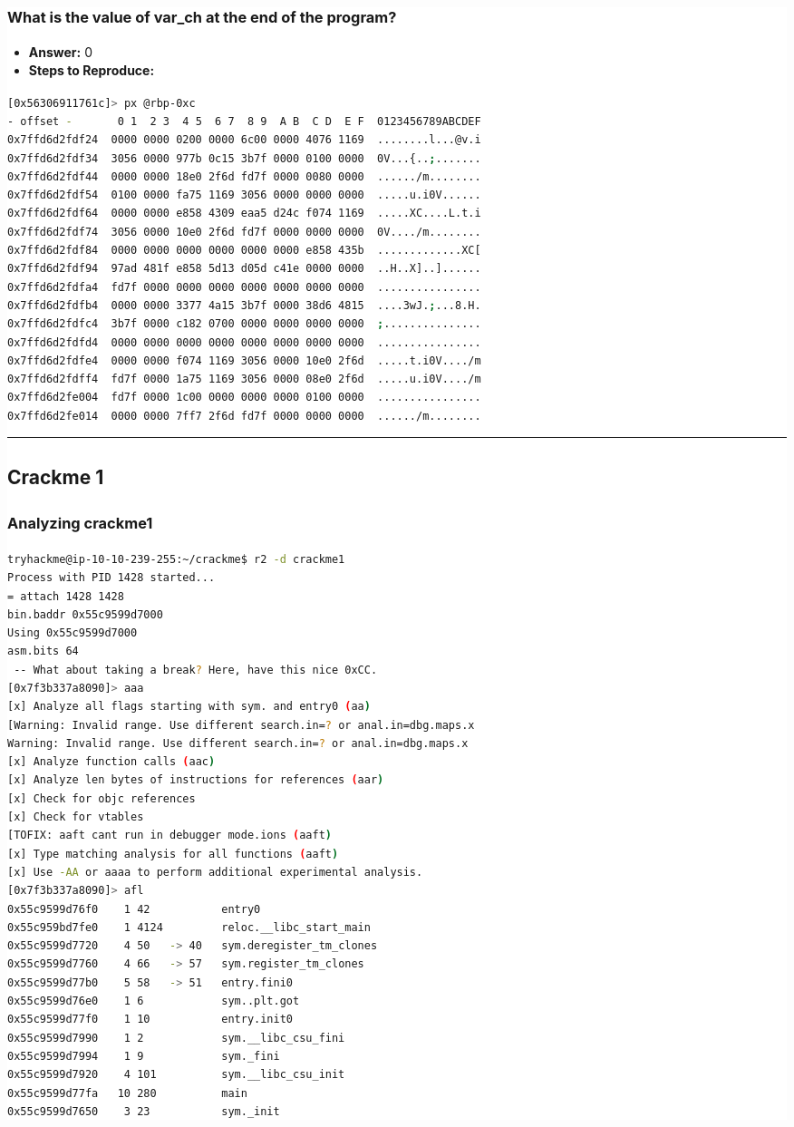 ### What is the value of var_ch at the end of the program?
- **Answer:** 0
- **Steps to Reproduce:**

```bash
[0x56306911761c]> px @rbp-0xc
- offset -       0 1  2 3  4 5  6 7  8 9  A B  C D  E F  0123456789ABCDEF
0x7ffd6d2fdf24  0000 0000 0200 0000 6c00 0000 4076 1169  ........l...@v.i                                                                        
0x7ffd6d2fdf34  3056 0000 977b 0c15 3b7f 0000 0100 0000  0V...{..;.......
0x7ffd6d2fdf44  0000 0000 18e0 2f6d fd7f 0000 0080 0000  ....../m........
0x7ffd6d2fdf54  0100 0000 fa75 1169 3056 0000 0000 0000  .....u.i0V......
0x7ffd6d2fdf64  0000 0000 e858 4309 eaa5 d24c f074 1169  .....XC....L.t.i
0x7ffd6d2fdf74  3056 0000 10e0 2f6d fd7f 0000 0000 0000  0V..../m........
0x7ffd6d2fdf84  0000 0000 0000 0000 0000 0000 e858 435b  .............XC[
0x7ffd6d2fdf94  97ad 481f e858 5d13 d05d c41e 0000 0000  ..H..X]..]......
0x7ffd6d2fdfa4  fd7f 0000 0000 0000 0000 0000 0000 0000  ................
0x7ffd6d2fdfb4  0000 0000 3377 4a15 3b7f 0000 38d6 4815  ....3wJ.;...8.H.
0x7ffd6d2fdfc4  3b7f 0000 c182 0700 0000 0000 0000 0000  ;...............
0x7ffd6d2fdfd4  0000 0000 0000 0000 0000 0000 0000 0000  ................
0x7ffd6d2fdfe4  0000 0000 f074 1169 3056 0000 10e0 2f6d  .....t.i0V..../m
0x7ffd6d2fdff4  fd7f 0000 1a75 1169 3056 0000 08e0 2f6d  .....u.i0V..../m
0x7ffd6d2fe004  fd7f 0000 1c00 0000 0000 0000 0100 0000  ................
0x7ffd6d2fe014  0000 0000 7ff7 2f6d fd7f 0000 0000 0000  ....../m........
```

---

## Crackme 1

### Analyzing crackme1

```bash
tryhackme@ip-10-10-239-255:~/crackme$ r2 -d crackme1
Process with PID 1428 started...
= attach 1428 1428
bin.baddr 0x55c9599d7000
Using 0x55c9599d7000
asm.bits 64
 -- What about taking a break? Here, have this nice 0xCC.
[0x7f3b337a8090]> aaa
[x] Analyze all flags starting with sym. and entry0 (aa)
[Warning: Invalid range. Use different search.in=? or anal.in=dbg.maps.x
Warning: Invalid range. Use different search.in=? or anal.in=dbg.maps.x
[x] Analyze function calls (aac)
[x] Analyze len bytes of instructions for references (aar)
[x] Check for objc references
[x] Check for vtables
[TOFIX: aaft cant run in debugger mode.ions (aaft)
[x] Type matching analysis for all functions (aaft)
[x] Use -AA or aaaa to perform additional experimental analysis.
[0x7f3b337a8090]> afl
0x55c9599d76f0    1 42           entry0
0x55c959bd7fe0    1 4124         reloc.__libc_start_main
0x55c9599d7720    4 50   -> 40   sym.deregister_tm_clones
0x55c9599d7760    4 66   -> 57   sym.register_tm_clones
0x55c9599d77b0    5 58   -> 51   entry.fini0
0x55c9599d76e0    1 6            sym..plt.got
0x55c9599d77f0    1 10           entry.init0
0x55c9599d7990    1 2            sym.__libc_csu_fini
0x55c9599d7994    1 9            sym._fini
0x55c9599d7920    4 101          sym.__libc_csu_init
0x55c9599d77fa   10 280          main
0x55c9599d7650    3 23           sym._init
```
